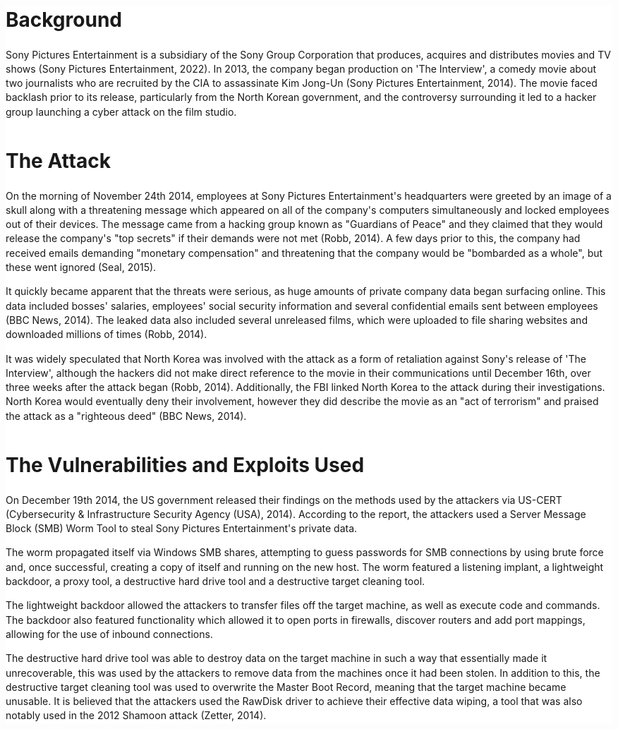 # Background

Sony Pictures Entertainment is a subsidiary of the Sony Group Corporation that produces, acquires and distributes movies and TV shows (Sony Pictures Entertainment, 2022). In 2013, the company began production on 'The Interview', a comedy movie about two journalists who are recruited by the CIA to assassinate Kim Jong-Un (Sony Pictures Entertainment, 2014). The movie faced backlash prior to its release, particularly from the North Korean government, and the controversy surrounding it led to a hacker group launching a cyber attack on the film studio.

# The Attack

On the morning of November 24th 2014, employees at Sony Pictures Entertainment's headquarters were greeted by an image of a skull along with a threatening message which appeared on all of the company's computers simultaneously and locked employees out of their devices. The message came from a hacking group known as "Guardians of Peace" and they claimed that they would release the company's "top secrets" if their demands were not met (Robb, 2014). A few days prior to this, the company had received emails demanding "monetary compensation" and threatening that the company would be "bombarded as a whole", but these went ignored (Seal, 2015). 

It quickly became apparent that the threats were serious, as huge amounts of private company data began surfacing online. This data included bosses' salaries, employees' social security information and several confidential emails sent between employees (BBC News, 2014). The leaked data also included several unreleased films, which were uploaded to file sharing websites and downloaded millions of times (Robb, 2014).

It was widely speculated that North Korea was involved with the attack as a form of retaliation against Sony's release of 'The Interview', although the hackers did not make direct reference to the movie in their communications until December 16th, over three weeks after the attack began (Robb, 2014). Additionally, the FBI linked North Korea to the attack during their investigations. North Korea would eventually deny their involvement, however they did describe the movie as an "act of terrorism" and praised the attack as a "righteous deed" (BBC News, 2014).

# The Vulnerabilities and Exploits Used

On December 19th 2014, the US government released their findings on the methods used by the attackers via US-CERT (Cybersecurity & Infrastructure Security Agency (USA), 2014). According to the report, the attackers used a Server Message Block (SMB) Worm Tool to steal Sony Pictures Entertainment's private data.

The worm propagated itself via Windows SMB shares, attempting to guess passwords for SMB connections by using brute force and, once successful, creating a copy of itself and running on the new host. The worm featured a listening implant, a lightweight backdoor, a proxy tool, a destructive hard drive tool and a destructive target cleaning tool.

The lightweight backdoor allowed the attackers to transfer files off the target machine, as well as execute code and commands. The backdoor also featured functionality which allowed it to open ports in firewalls, discover routers and add port mappings, allowing for the use of inbound connections. 

The destructive hard drive tool was able to destroy data on the target machine in such a way that essentially made it unrecoverable, this was used by the attackers to remove data from the machines once it had been stolen. In addition to this, the destructive target cleaning tool was used to overwrite the Master Boot Record, meaning that the target machine became unusable. It is believed that the attackers used the RawDisk driver to achieve their effective data wiping, a tool that was also notably used in the 2012 Shamoon attack (Zetter, 2014).
